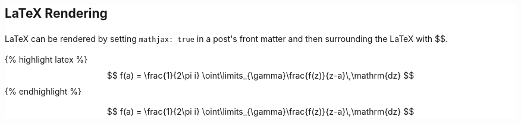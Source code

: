 ## LaTeX Rendering

LaTeX can be rendered by setting `mathjax: true` in a post's front matter and then surrounding the LaTeX with $$.

{% highlight latex %}
$$ f(a) = \frac{1}{2\pi i} \oint\limits_{\gamma}\frac{f(z)}{z-a}\,\mathrm{dz} $$
{% endhighlight %}

$$ f(a) = \frac{1}{2\pi i} \oint\limits_{\gamma}\frac{f(z)}{z-a}\,\mathrm{dz} $$
